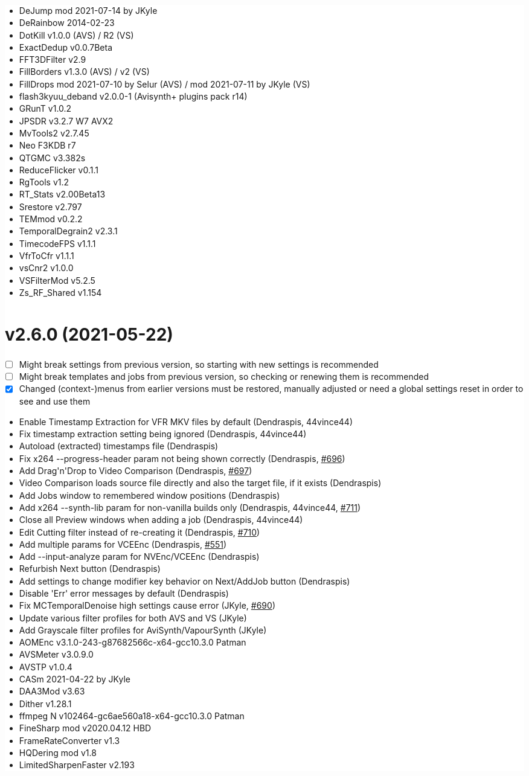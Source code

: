   - DeJump mod 2021-07-14 by JKyle
  - DeRainbow 2014-02-23
  - DotKill v1.0.0 (AVS) / R2 (VS)
  - ExactDedup v0.0.7Beta
  - FFT3DFilter v2.9
  - FillBorders v1.3.0 (AVS) / v2 (VS)
  - FillDrops mod 2021-07-10 by Selur (AVS) / mod 2021-07-11 by JKyle (VS)
  - flash3kyuu_deband v2.0.0-1 (Avisynth+ plugins pack r14)
  - GRunT v1.0.2
  - JPSDR v3.2.7 W7 AVX2
  - MvTools2 v2.7.45
  - Neo F3KDB r7
  - QTGMC v3.382s
  - ReduceFlicker v0.1.1
  - RgTools v1.2
  - RT_Stats v2.00Beta13
  - Srestore v2.797
  - TEMmod v0.2.2
  - TemporalDegrain2 v2.3.1
  - TimecodeFPS v1.1.1
  - VfrToCfr v1.1.1
  - vsCnr2 v1.0.0
  - VSFilterMod v5.2.5
  - Zs_RF_Shared v1.154


v2.6.0 (2021-05-22)
===================

- [ ] Might break settings from previous version, so starting with new settings is recommended
- [ ] Might break templates and jobs from previous version, so checking or renewing them is recommended
- [X] Changed (context-)menus from earlier versions must be restored, manually adjusted or need a global settings reset in order to see and use them
- Enable Timestamp Extraction for VFR MKV files by default (Dendraspis, 44vince44)
- Fix timestamp extraction setting being ignored (Dendraspis, 44vince44)
- Autoload (extracted) timestamps file (Dendraspis)
- Fix x264 --progress-header param not being shown correctly (Dendraspis, [#696](/../../issues/696))
- Add Drag'n'Drop to Video Comparison (Dendraspis, [#697](/../../issues/697))
- Video Comparison loads source file directly and also the target file, if it exists (Dendraspis)
- Add Jobs window to remembered window positions (Dendraspis)
- Add x264 --synth-lib param for non-vanilla builds only (Dendraspis, 44vince44, [#711](/../../issues/711))
- Close all Preview windows when adding a job (Dendraspis, 44vince44)
- Edit Cutting filter instead of re-creating it (Dendraspis, [#710](/../../issues/710))
- Add multiple params for VCEEnc (Dendraspis, [#551](/../../issues/551))
- Add --input-analyze param for NVEnc/VCEEnc (Dendraspis)
- Refurbish Next button (Dendraspis)
- Add settings to change modifier key behavior on Next/AddJob button (Dendraspis)
- Disable 'Err' error messages by default (Dendraspis)
- Fix MCTemporalDenoise high settings cause error (JKyle, [#690](/../../issues/690))
- Update various filter profiles for both AVS and VS (JKyle)
- Add Grayscale filter profiles for AviSynth/VapourSynth (JKyle)
- AOMEnc v3.1.0-243-g87682566c-x64-gcc10.3.0 Patman
- AVSMeter v3.0.9.0
- AVSTP v1.0.4
- CASm 2021-04-22 by JKyle
- DAA3Mod v3.63
- Dither v1.28.1
- ffmpeg N v102464-gc6ae560a18-x64-gcc10.3.0 Patman
- FineSharp mod v2020.04.12 HBD
- FrameRateConverter v1.3
- HQDering mod v1.8
- LimitedSharpenFaster v2.193